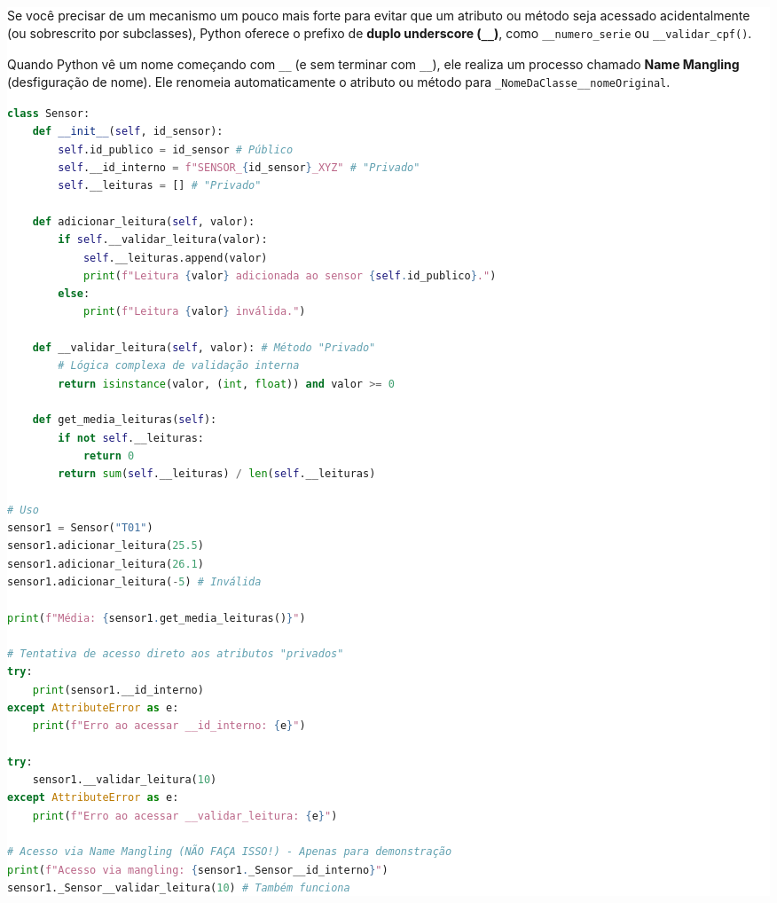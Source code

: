 Se você precisar de um mecanismo um pouco mais forte para evitar que um atributo ou método seja acessado acidentalmente (ou sobrescrito por subclasses), Python oferece o prefixo de **duplo underscore (`__`)**, como `__numero_serie` ou `__validar_cpf()`.

Quando Python vê um nome começando com `__` (e sem terminar com `__`), ele realiza um processo chamado **Name Mangling** (desfiguração de nome). Ele renomeia automaticamente o atributo ou método para `_NomeDaClasse__nomeOriginal`.

```python
class Sensor:
    def __init__(self, id_sensor):
        self.id_publico = id_sensor # Público
        self.__id_interno = f"SENSOR_{id_sensor}_XYZ" # "Privado"
        self.__leituras = [] # "Privado"

    def adicionar_leitura(self, valor):
        if self.__validar_leitura(valor):
            self.__leituras.append(valor)
            print(f"Leitura {valor} adicionada ao sensor {self.id_publico}.")
        else:
            print(f"Leitura {valor} inválida.")

    def __validar_leitura(self, valor): # Método "Privado"
        # Lógica complexa de validação interna
        return isinstance(valor, (int, float)) and valor >= 0

    def get_media_leituras(self):
        if not self.__leituras:
            return 0
        return sum(self.__leituras) / len(self.__leituras)

# Uso
sensor1 = Sensor("T01")
sensor1.adicionar_leitura(25.5)
sensor1.adicionar_leitura(26.1)
sensor1.adicionar_leitura(-5) # Inválida

print(f"Média: {sensor1.get_media_leituras()}")

# Tentativa de acesso direto aos atributos "privados"
try:
    print(sensor1.__id_interno)
except AttributeError as e:
    print(f"Erro ao acessar __id_interno: {e}")

try:
    sensor1.__validar_leitura(10)
except AttributeError as e:
    print(f"Erro ao acessar __validar_leitura: {e}")

# Acesso via Name Mangling (NÃO FAÇA ISSO!) - Apenas para demonstração
print(f"Acesso via mangling: {sensor1._Sensor__id_interno}")
sensor1._Sensor__validar_leitura(10) # Também funciona
```
